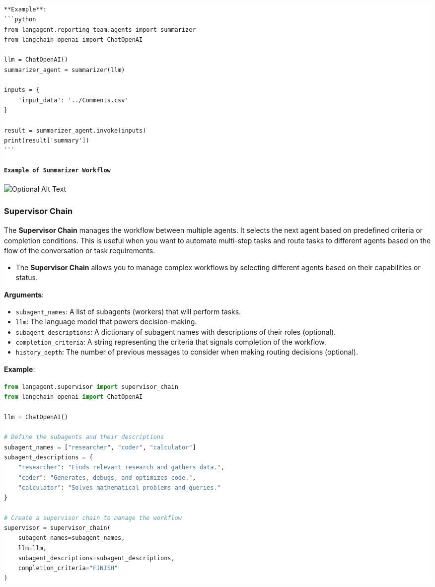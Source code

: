     **Example**:
    ```python
    from langagent.reporting_team.agents import summarizer
    from langchain_openai import ChatOpenAI

    llm = ChatOpenAI()
    summarizer_agent = summarizer(llm)

    inputs = {
        'input_data': '../Comments.csv'
    }

    result = summarizer_agent.invoke(inputs)
    print(result['summary'])
    ```

#### `Example of Summarizer Workflow`

<img src="https://github.com/knowusuboaky/LangAgent/blob/main/README_files/figure-markdown/mermaid-figure-sum.png?raw=true" width="358" height="535" alt="Optional Alt Text"> 

### Supervisor Chain

The **Supervisor Chain** manages the workflow between multiple agents. It selects the next agent based on predefined criteria or completion conditions. This is useful when you want to automate multi-step tasks and route tasks to different agents based on the flow of the conversation or task requirements.

- The **Supervisor Chain** allows you to manage complex workflows by selecting different agents based on their capabilities or status.

**Arguments**:
- `subagent_names`: A list of subagents (workers) that will perform tasks.
- `llm`: The language model that powers decision-making.
- `subagent_descriptions`: A dictionary of subagent names with descriptions of their roles (optional).
- `completion_criteria`: A string representing the criteria that signals completion of the workflow.
- `history_depth`: The number of previous messages to consider when making routing decisions (optional).

**Example**:
```python
from langagent.supervisor import supervisor_chain
from langchain_openai import ChatOpenAI

llm = ChatOpenAI()

# Define the subagents and their descriptions
subagent_names = ["researcher", "coder", "calculator"]
subagent_descriptions = {
    "researcher": "Finds relevant research and gathers data.",
    "coder": "Generates, debugs, and optimizes code.",
    "calculator": "Solves mathematical problems and queries."
}

# Create a supervisor chain to manage the workflow
supervisor = supervisor_chain(
    subagent_names=subagent_names, 
    llm=llm, 
    subagent_descriptions=subagent_descriptions, 
    completion_criteria="FINISH"
)
```
